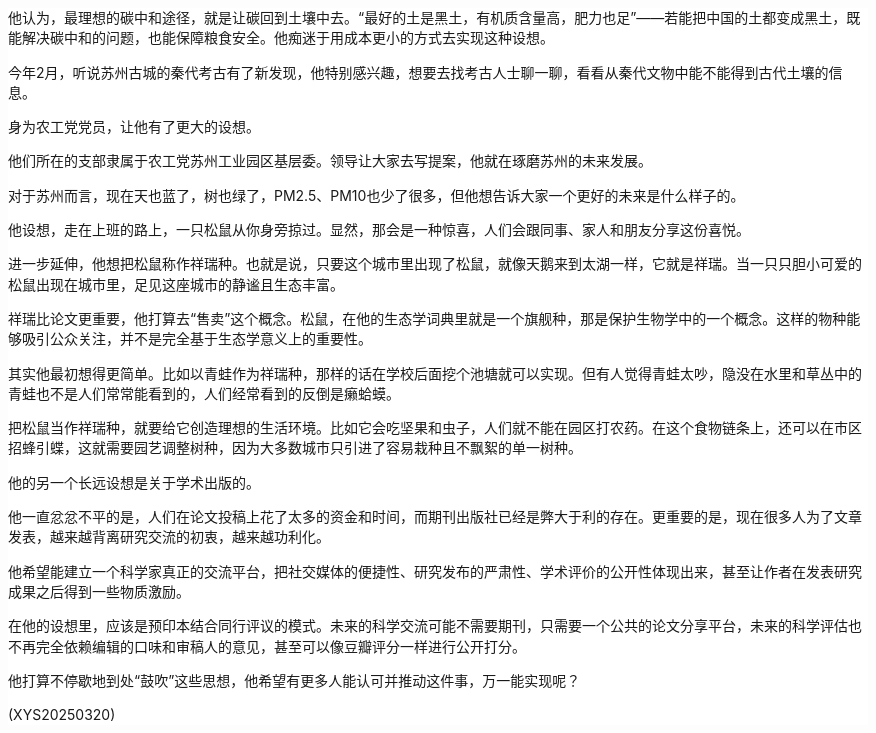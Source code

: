 他认为，最理想的碳中和途径，就是让碳回到土壤中去。“最好的土是黑土，有机质含量高，肥力也足”——若能把中国的土都变成黑土，既能解决碳中和的问题，也能保障粮食安全。他痴迷于用成本更小的方式去实现这种设想。

今年2月，听说苏州古城的秦代考古有了新发现，他特别感兴趣，想要去找考古人士聊一聊，看看从秦代文物中能不能得到古代土壤的信息。

身为农工党党员，让他有了更大的设想。

他们所在的支部隶属于农工党苏州工业园区基层委。领导让大家去写提案，他就在琢磨苏州的未来发展。

对于苏州而言，现在天也蓝了，树也绿了，PM2.5、PM10也少了很多，但他想告诉大家一个更好的未来是什么样子的。

他设想，走在上班的路上，一只松鼠从你身旁掠过。显然，那会是一种惊喜，人们会跟同事、家人和朋友分享这份喜悦。

进一步延伸，他想把松鼠称作祥瑞种。也就是说，只要这个城市里出现了松鼠，就像天鹅来到太湖一样，它就是祥瑞。当一只只胆小可爱的松鼠出现在城市里，足见这座城市的静谧且生态丰富。

祥瑞比论文更重要，他打算去“售卖”这个概念。松鼠，在他的生态学词典里就是一个旗舰种，那是保护生物学中的一个概念。这样的物种能够吸引公众关注，并不是完全基于生态学意义上的重要性。

其实他最初想得更简单。比如以青蛙作为祥瑞种，那样的话在学校后面挖个池塘就可以实现。但有人觉得青蛙太吵，隐没在水里和草丛中的青蛙也不是人们常常能看到的，人们经常看到的反倒是癞蛤蟆。

把松鼠当作祥瑞种，就要给它创造理想的生活环境。比如它会吃坚果和虫子，人们就不能在园区打农药。在这个食物链条上，还可以在市区招蜂引蝶，这就需要园艺调整树种，因为大多数城市只引进了容易栽种且不飘絮的单一树种。

他的另一个长远设想是关于学术出版的。

他一直忿忿不平的是，人们在论文投稿上花了太多的资金和时间，而期刊出版社已经是弊大于利的存在。更重要的是，现在很多人为了文章发表，越来越背离研究交流的初衷，越来越功利化。

他希望能建立一个科学家真正的交流平台，把社交媒体的便捷性、研究发布的严肃性、学术评价的公开性体现出来，甚至让作者在发表研究成果之后得到一些物质激励。

在他的设想里，应该是预印本结合同行评议的模式。未来的科学交流可能不需要期刊，只需要一个公共的论文分享平台，未来的科学评估也不再完全依赖编辑的口味和审稿人的意见，甚至可以像豆瓣评分一样进行公开打分。

他打算不停歇地到处“鼓吹”这些思想，他希望有更多人能认可并推动这件事，万一能实现呢？

(XYS20250320)

